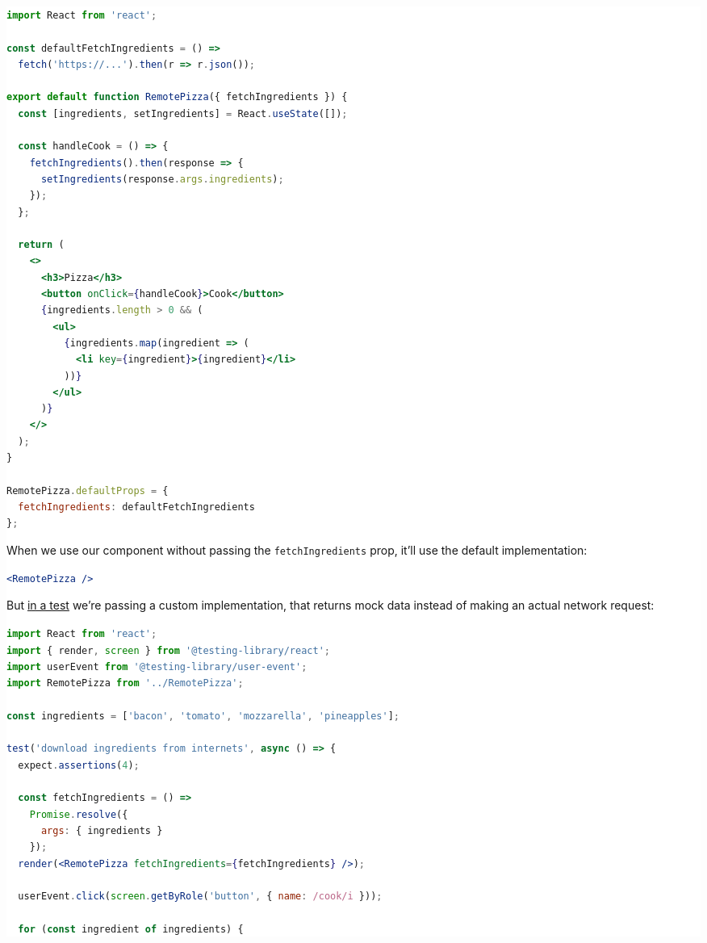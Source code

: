 ```jsx
import React from 'react';

const defaultFetchIngredients = () =>
  fetch('https://...').then(r => r.json());

export default function RemotePizza({ fetchIngredients }) {
  const [ingredients, setIngredients] = React.useState([]);

  const handleCook = () => {
    fetchIngredients().then(response => {
      setIngredients(response.args.ingredients);
    });
  };

  return (
    <>
      <h3>Pizza</h3>
      <button onClick={handleCook}>Cook</button>
      {ingredients.length > 0 && (
        <ul>
          {ingredients.map(ingredient => (
            <li key={ingredient}>{ingredient}</li>
          ))}
        </ul>
      )}
    </>
  );
}

RemotePizza.defaultProps = {
  fetchIngredients: defaultFetchIngredients
};
```

When we use our component without passing the `fetchIngredients` prop, it’ll use the default implementation:

```jsx
<RemotePizza />
```

But [in a test](https://github.com/sapegin/rtl-article-2019/blob/master/src/components/__tests__/RemotePizza_di.spec.js) we’re passing a custom implementation, that returns mock data instead of making an actual network request:

```jsx
import React from 'react';
import { render, screen } from '@testing-library/react';
import userEvent from '@testing-library/user-event';
import RemotePizza from '../RemotePizza';

const ingredients = ['bacon', 'tomato', 'mozzarella', 'pineapples'];

test('download ingredients from internets', async () => {
  expect.assertions(4);

  const fetchIngredients = () =>
    Promise.resolve({
      args: { ingredients }
    });
  render(<RemotePizza fetchIngredients={fetchIngredients} />);

  userEvent.click(screen.getByRole('button', { name: /cook/i }));

  for (const ingredient of ingredients) {
```